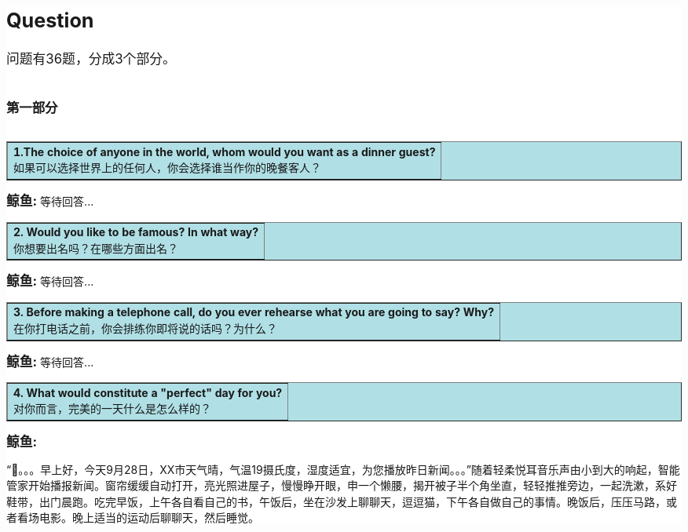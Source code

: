 
<table>  
<tr> 
<h2><font weight="700" size="5" face="黑体" color="green"></font><b><big>Question</big></b></h2>
</tr>
<p><big>问题有36题，分成3个部分。</big></P>
</table>

<table>  
<tr> 
<h3><font weight="700" size="4" face="黑体" color="black"></font>第一部分</h3>
</tr>
</table>

<table border="1" bgcolor="B0E0E6">
<tr>
<td><b>1.The choice of anyone in the world, whom would you want as a dinner guest?</b>
<br>如果可以选择世界上的任何人，你会选择谁当作你的晚餐客人？</br>
</td>
</tr>
</table>
<big><b>鲸鱼:</b></big>
等待回答...


<table border="1"  bgcolor="B0E0E6">
<tr>
<td><b>2. Would you like to be famous? In what way? </b>
<br>你想要出名吗？在哪些方面出名？</br></td>
</tr>
</table>
<big><b>鲸鱼:</b></big>
等待回答...

<table border="1"  bgcolor="B0E0E6">
<tr>
<td><b>3. Before making a telephone call, do you ever rehearse what you are going to say? Why?</b>
<br>在你打电话之前，你会排练你即将说的话吗？为什么？</br></td>
</tr>
</table>
<big><b>鲸鱼:</b></big>
等待回答...

<table border="1"  bgcolor="B0E0E6">
<tr>
<td><b>4. What would constitute a "perfect" day for you?</b>
<br>对你而言，完美的一天什么是怎么样的？</br></td>
</tr>
</table>
<big><b>鲸鱼:</b></big>

“🎵。。。早上好，今天9月28日，XX市天气晴，气温19摄氏度，湿度适宜，为您播放昨日新闻。。。”随着轻柔悦耳音乐声由小到大的响起，智能管家开始播报新闻。窗帘缓缓自动打开，亮光照进屋子，慢慢睁开眼，申一个懒腰，揭开被子半个角坐直，轻轻推推旁边，一起洗漱，系好鞋带，出门晨跑。吃完早饭，上午各自看自己的书，午饭后，坐在沙发上聊聊天，逗逗猫，下午各自做自己的事情。晚饭后，压压马路，或者看场电影。晚上适当的运动后聊聊天，然后睡觉。
